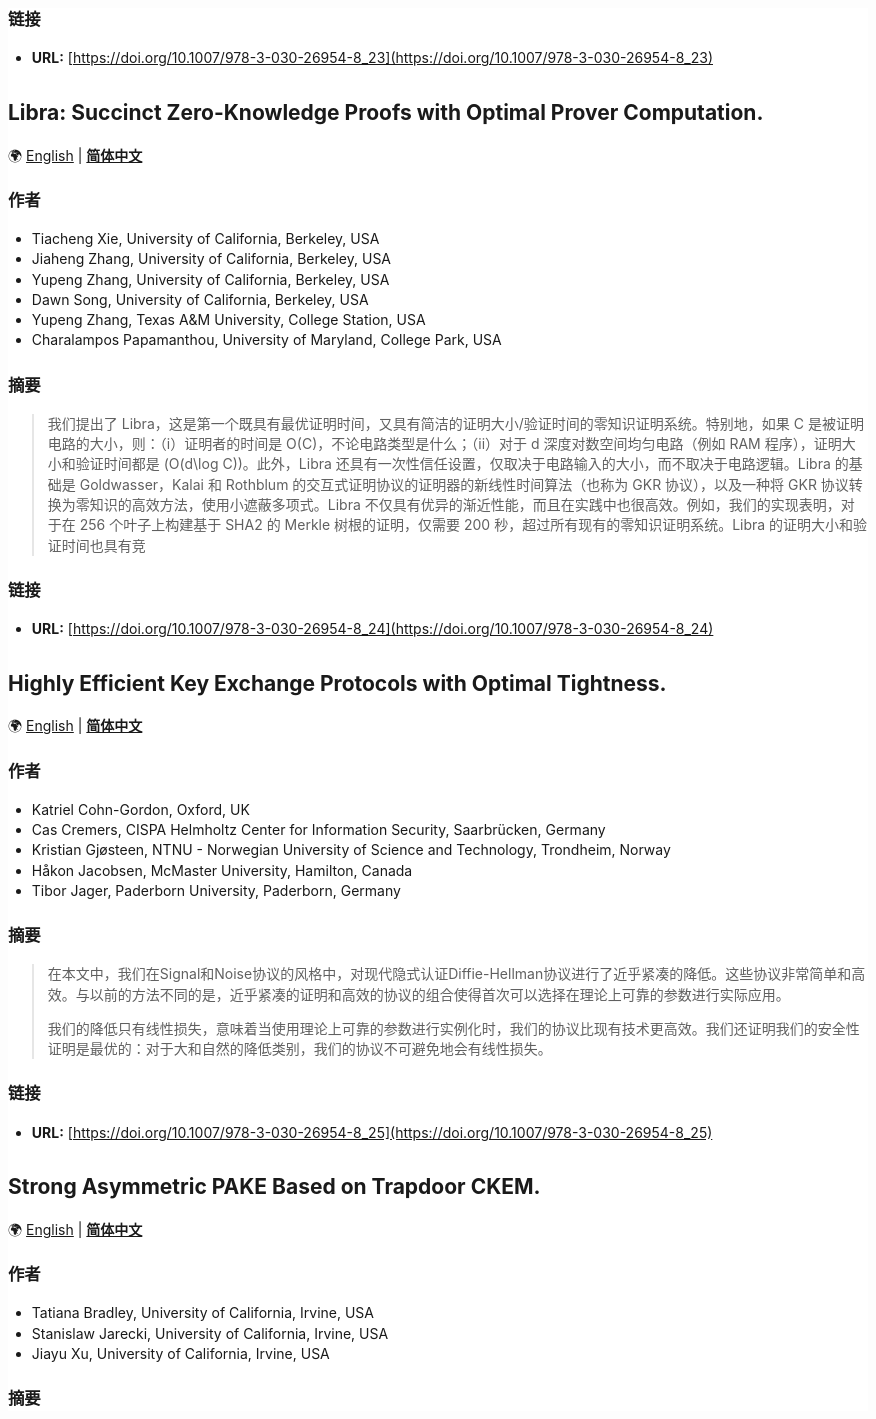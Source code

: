 ### 链接
- **URL:** [https://doi.org/10.1007/978-3-030-26954-8_23](https://doi.org/10.1007/978-3-030-26954-8_23)
## Libra: Succinct Zero-Knowledge Proofs with Optimal Prover Computation.
🌍 [English](../../../docs/en/Crypto/Crypto[2019-3].md#libra-succinct-zero-knowledge-proofs-with-optimal-prover-computation) | **[简体中文](../../../docs/zh-CN/Crypto/Crypto[2019-3].md#libra-succinct-zero-knowledge-proofs-with-optimal-prover-computation)**
### 作者
* Tiacheng Xie, University of California, Berkeley, USA
* Jiaheng Zhang, University of California, Berkeley, USA
* Yupeng Zhang, University of California, Berkeley, USA
* Dawn Song, University of California, Berkeley, USA
* Yupeng Zhang, Texas A&M University, College Station, USA
* Charalampos Papamanthou, University of Maryland, College Park, USA
### 摘要
> 我们提出了 Libra，这是第一个既具有最优证明时间，又具有简洁的证明大小/验证时间的零知识证明系统。特别地，如果 C 是被证明电路的大小，则：（i）证明者的时间是 O(C)，不论电路类型是什么；（ii）对于 d 深度对数空间均匀电路（例如 RAM 程序），证明大小和验证时间都是 \(O(d\log C)\)。此外，Libra 还具有一次性信任设置，仅取决于电路输入的大小，而不取决于电路逻辑。Libra 的基础是 Goldwasser，Kalai 和 Rothblum 的交互式证明协议的证明器的新线性时间算法（也称为 GKR 协议），以及一种将 GKR 协议转换为零知识的高效方法，使用小遮蔽多项式。Libra 不仅具有优异的渐近性能，而且在实践中也很高效。例如，我们的实现表明，对于在 256 个叶子上构建基于 SHA2 的 Merkle 树根的证明，仅需要 200 秒，超过所有现有的零知识证明系统。Libra 的证明大小和验证时间也具有竞

### 链接
- **URL:** [https://doi.org/10.1007/978-3-030-26954-8_24](https://doi.org/10.1007/978-3-030-26954-8_24)
## Highly Efficient Key Exchange Protocols with Optimal Tightness.
🌍 [English](../../../docs/en/Crypto/Crypto[2019-3].md#highly-efficient-key-exchange-protocols-with-optimal-tightness) | **[简体中文](../../../docs/zh-CN/Crypto/Crypto[2019-3].md#highly-efficient-key-exchange-protocols-with-optimal-tightness)**
### 作者
* Katriel Cohn-Gordon, Oxford, UK
* Cas Cremers, CISPA Helmholtz Center for Information Security, Saarbrücken, Germany
* Kristian Gjøsteen, NTNU - Norwegian University of Science and Technology, Trondheim, Norway
* Håkon Jacobsen, McMaster University, Hamilton, Canada
* Tibor Jager, Paderborn University, Paderborn, Germany
### 摘要
> 在本文中，我们在Signal和Noise协议的风格中，对现代隐式认证Diffie-Hellman协议进行了近乎紧凑的降低。这些协议非常简单和高效。与以前的方法不同的是，近乎紧凑的证明和高效的协议的组合使得首次可以选择在理论上可靠的参数进行实际应用。
> 
> 我们的降低只有线性损失，意味着当使用理论上可靠的参数进行实例化时，我们的协议比现有技术更高效。我们还证明我们的安全性证明是最优的：对于大和自然的降低类别，我们的协议不可避免地会有线性损失。

### 链接
- **URL:** [https://doi.org/10.1007/978-3-030-26954-8_25](https://doi.org/10.1007/978-3-030-26954-8_25)
## Strong Asymmetric PAKE Based on Trapdoor CKEM.
🌍 [English](../../../docs/en/Crypto/Crypto[2019-3].md#strong-asymmetric-pake-based-on-trapdoor-ckem) | **[简体中文](../../../docs/zh-CN/Crypto/Crypto[2019-3].md#strong-asymmetric-pake-based-on-trapdoor-ckem)**
### 作者
* Tatiana Bradley, University of California, Irvine, USA
* Stanislaw Jarecki, University of California, Irvine, USA
* Jiayu Xu, University of California, Irvine, USA
### 摘要